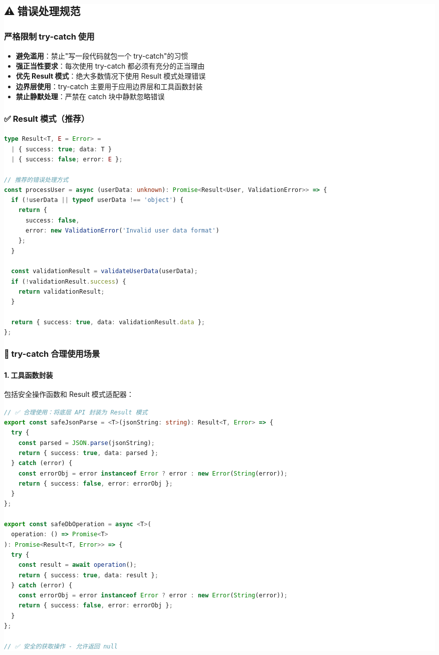 ## ⚠️ 错误处理规范

### 严格限制 try-catch 使用
- **避免滥用**：禁止"写一段代码就包一个 try-catch"的习惯
- **强正当性要求**：每次使用 try-catch 都必须有充分的正当理由
- **优先 Result 模式**：绝大多数情况下使用 Result 模式处理错误
- **边界层使用**：try-catch 主要用于应用边界层和工具函数封装
- **禁止静默处理**：严禁在 catch 块中静默忽略错误

### ✅ Result 模式（推荐）
```typescript
type Result<T, E = Error> = 
  | { success: true; data: T }
  | { success: false; error: E };

// 推荐的错误处理方式
const processUser = async (userData: unknown): Promise<Result<User, ValidationError>> => {
  if (!userData || typeof userData !== 'object') {
    return { 
      success: false, 
      error: new ValidationError('Invalid user data format') 
    };
  }
  
  const validationResult = validateUserData(userData);
  if (!validationResult.success) {
    return validationResult;
  }
  
  return { success: true, data: validationResult.data };
};
```

### 📝 try-catch 合理使用场景

#### 1. 工具函数封装
包括安全操作函数和 Result 模式适配器：

```typescript
// ✅ 合理使用：将底层 API 封装为 Result 模式
export const safeJsonParse = <T>(jsonString: string): Result<T, Error> => {
  try {
    const parsed = JSON.parse(jsonString);
    return { success: true, data: parsed };
  } catch (error) {
    const errorObj = error instanceof Error ? error : new Error(String(error));
    return { success: false, error: errorObj };
  }
};

export const safeDbOperation = async <T>(
  operation: () => Promise<T>
): Promise<Result<T, Error>> => {
  try {
    const result = await operation();
    return { success: true, data: result };
  } catch (error) {
    const errorObj = error instanceof Error ? error : new Error(String(error));
    return { success: false, error: errorObj };
  }
};

// ✅ 安全的获取操作 - 允许返回 null
```